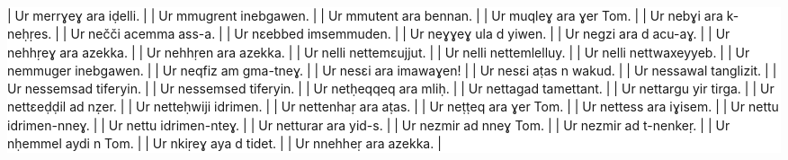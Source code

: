 | Ur merrɣeɣ ara iḍelli. |
| Ur mmugrent inebgawen. |
| Ur mmutent ara bennan. |
| Ur muqleɣ ara ɣer Tom. |
| Ur nebɣi ara k-neḥṛes. |
| Ur nečči acemma ass-a. |
| Ur nɛebbed imsemmuden. |
| Ur neɣɣeɣ ula d yiwen. |
| Ur negzi ara d acu-aɣ. |
| Ur nehhṛeɣ ara azekka. |
| Ur nehhṛen ara azekka. |
| Ur nelli nettemɛujjut. |
| Ur nelli nettemlelluy. |
| Ur nelli nettwaxeyyeb. |
| Ur nemmuger inebgawen. |
| Ur neqfiz am gma-tneɣ. |
| Ur nesɛi ara imawaɣen! |
| Ur nesɛi aṭas n wakud. |
| Ur nessawal tanglizit. |
| Ur nessemsad tiferyin. |
| Ur nessemsed tiferyin. |
| Ur netḥeqqeq ara mliḥ. |
| Ur nettagad tamettant. |
| Ur nettargu yir tirga. |
| Ur nettɛeḍḍil ad nẓer. |
| Ur netteḥwiji idrimen. |
| Ur nettenhaṛ ara aṭas. |
| Ur neṭṭeq ara ɣer Tom. |
| Ur nettess ara iɣisem. |
| Ur nettu idrimen-nneɣ. |
| Ur nettu idrimen-nteɣ. |
| Ur netturar ara yid-s. |
| Ur nezmir ad nneɣ Tom. |
| Ur nezmir ad t-nenkeṛ. |
| Ur nḥemmel aydi n Tom. |
| Ur nkiṛeɣ aya d tidet. |
| Ur nnehheṛ ara azekka. |